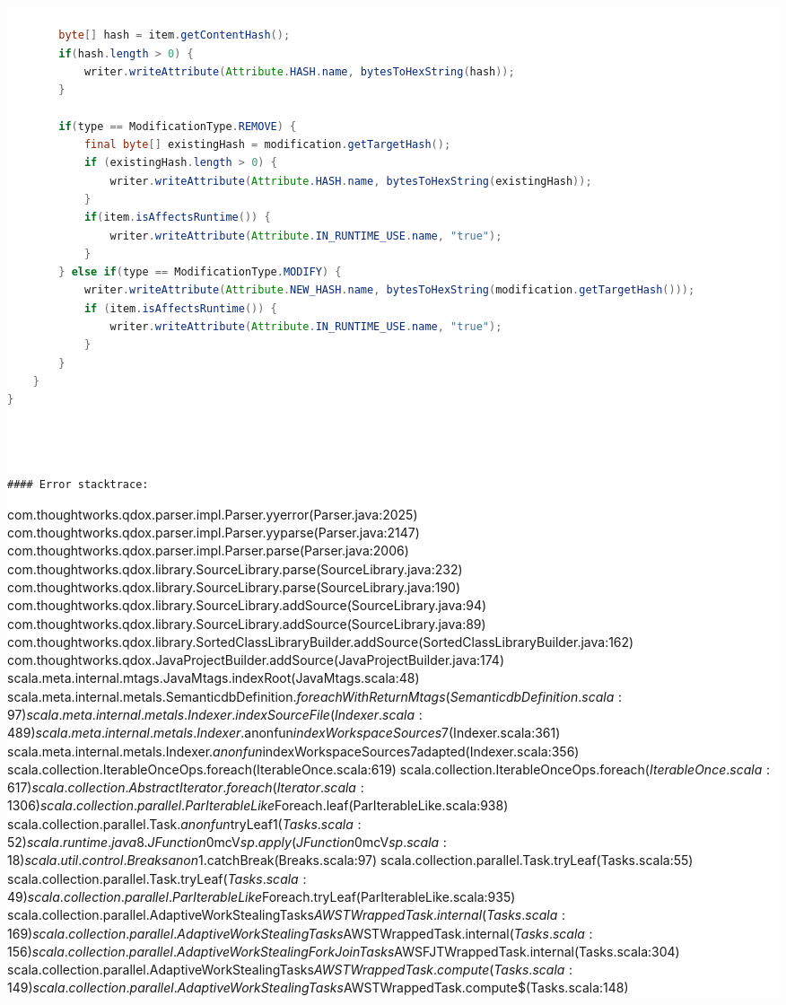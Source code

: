 ```java

        byte[] hash = item.getContentHash();
        if(hash.length > 0) {
            writer.writeAttribute(Attribute.HASH.name, bytesToHexString(hash));
        }

        if(type == ModificationType.REMOVE) {
            final byte[] existingHash = modification.getTargetHash();
            if (existingHash.length > 0) {
                writer.writeAttribute(Attribute.HASH.name, bytesToHexString(existingHash));
            }
            if(item.isAffectsRuntime()) {
                writer.writeAttribute(Attribute.IN_RUNTIME_USE.name, "true");
            }
        } else if(type == ModificationType.MODIFY) {
            writer.writeAttribute(Attribute.NEW_HASH.name, bytesToHexString(modification.getTargetHash()));
            if (item.isAffectsRuntime()) {
                writer.writeAttribute(Attribute.IN_RUNTIME_USE.name, "true");
            }
        }
    }
}
```

```



#### Error stacktrace:

```
com.thoughtworks.qdox.parser.impl.Parser.yyerror(Parser.java:2025)
	com.thoughtworks.qdox.parser.impl.Parser.yyparse(Parser.java:2147)
	com.thoughtworks.qdox.parser.impl.Parser.parse(Parser.java:2006)
	com.thoughtworks.qdox.library.SourceLibrary.parse(SourceLibrary.java:232)
	com.thoughtworks.qdox.library.SourceLibrary.parse(SourceLibrary.java:190)
	com.thoughtworks.qdox.library.SourceLibrary.addSource(SourceLibrary.java:94)
	com.thoughtworks.qdox.library.SourceLibrary.addSource(SourceLibrary.java:89)
	com.thoughtworks.qdox.library.SortedClassLibraryBuilder.addSource(SortedClassLibraryBuilder.java:162)
	com.thoughtworks.qdox.JavaProjectBuilder.addSource(JavaProjectBuilder.java:174)
	scala.meta.internal.mtags.JavaMtags.indexRoot(JavaMtags.scala:48)
	scala.meta.internal.metals.SemanticdbDefinition$.foreachWithReturnMtags(SemanticdbDefinition.scala:97)
	scala.meta.internal.metals.Indexer.indexSourceFile(Indexer.scala:489)
	scala.meta.internal.metals.Indexer.$anonfun$indexWorkspaceSources$7(Indexer.scala:361)
	scala.meta.internal.metals.Indexer.$anonfun$indexWorkspaceSources$7$adapted(Indexer.scala:356)
	scala.collection.IterableOnceOps.foreach(IterableOnce.scala:619)
	scala.collection.IterableOnceOps.foreach$(IterableOnce.scala:617)
	scala.collection.AbstractIterator.foreach(Iterator.scala:1306)
	scala.collection.parallel.ParIterableLike$Foreach.leaf(ParIterableLike.scala:938)
	scala.collection.parallel.Task.$anonfun$tryLeaf$1(Tasks.scala:52)
	scala.runtime.java8.JFunction0$mcV$sp.apply(JFunction0$mcV$sp.scala:18)
	scala.util.control.Breaks$$anon$1.catchBreak(Breaks.scala:97)
	scala.collection.parallel.Task.tryLeaf(Tasks.scala:55)
	scala.collection.parallel.Task.tryLeaf$(Tasks.scala:49)
	scala.collection.parallel.ParIterableLike$Foreach.tryLeaf(ParIterableLike.scala:935)
	scala.collection.parallel.AdaptiveWorkStealingTasks$AWSTWrappedTask.internal(Tasks.scala:169)
	scala.collection.parallel.AdaptiveWorkStealingTasks$AWSTWrappedTask.internal$(Tasks.scala:156)
	scala.collection.parallel.AdaptiveWorkStealingForkJoinTasks$AWSFJTWrappedTask.internal(Tasks.scala:304)
	scala.collection.parallel.AdaptiveWorkStealingTasks$AWSTWrappedTask.compute(Tasks.scala:149)
	scala.collection.parallel.AdaptiveWorkStealingTasks$AWSTWrappedTask.compute$(Tasks.scala:148)